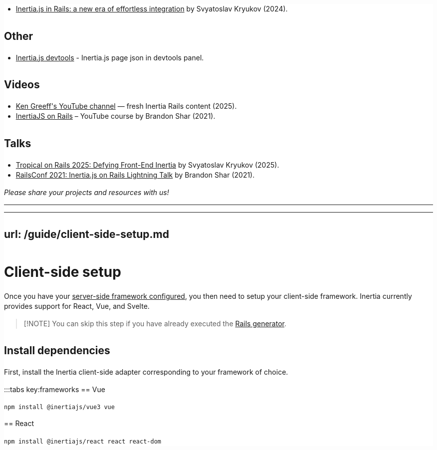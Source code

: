 * [Inertia.js in Rails: a new era of effortless integration](https://evilmartians.com/chronicles/inertiajs-in-rails-a-new-era-of-effortless-integration) by Svyatoslav Kryukov (2024).

## Other

* [Inertia.js devtools](https://chromewebstore.google.com/detail/inertiajs-devtools/golilfffgehhabacoaoilfgjelagablo?hl=en) - Inertia.js page json in devtools panel.

## Videos

* [Ken Greeff's YouTube channel](https://www.youtube.com/@kengreeff/search?query=inertia) — fresh Inertia Rails content (2025).
* [InertiaJS on Rails](https://www.youtube.com/watch?v=03EjkPaCHEI\&list=PLRxuhjCzzcWj4MUjDCC9TCP_ZfcRL0I1s) – YouTube course by Brandon Shar (2021).

## Talks

* [Tropical on Rails 2025: Defying Front-End Inertia](https://www.youtube.com/watch?v=uLFItMoF_wA) by Svyatoslav Kryukov (2025).
* [RailsConf 2021: Inertia.js on Rails Lightning Talk](https://www.youtube.com/watch?v=-JT1RF-IhKs) by Brandon Shar (2021).

*Please share your projects and resources with us!*

---

---
url: /guide/client-side-setup.md
---
# Client-side setup

Once you have your [server-side framework configured](/guide/server-side-setup.md), you then need to setup your client-side framework. Inertia currently provides support for React, Vue, and Svelte.

> \[!NOTE]
> You can skip this step if you have already executed the [Rails generator](/guide/server-side-setup#rails-generator).

## Install dependencies

First, install the Inertia client-side adapter corresponding to your framework of choice.

:::tabs key:frameworks
\== Vue

```shell
npm install @inertiajs/vue3 vue
```

\== React

```shell
npm install @inertiajs/react react react-dom
```
